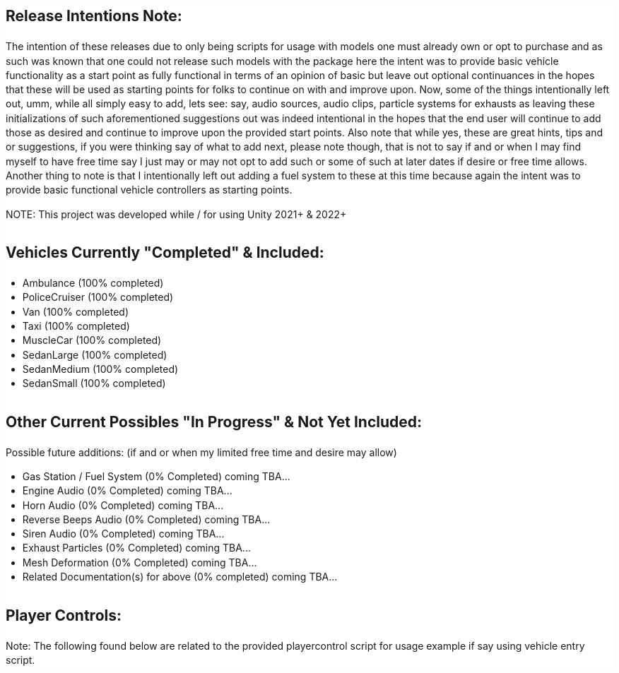 
Release Intentions Note:
------------------------

The intention of these releases due to only being scripts for usage with models one must already own or opt to purchase and as such was known that one could not release such models with the package here the intent was to provide basic vehicle functionality as a start point as fully functional in terms of an opinion of basic but leave out optional continuances in the hopes that these will be used as starting points for folks to continue on with and improve upon. Now, some of the things intentionally left out, umm, while all simply easy to add, lets see: say, audio sources, audio clips, particle systems for exhausts as leaving these initializations of such aforementioned suggestions out was indeed intentional in the hopes that the end user will continue to add those as desired and continue to improve upon the provided start points. Also note that while yes, these are great hints, tips and or suggestions, if you were thinking say of what to add next, please note though, that is not to say if and or when I may find myself to have free time say I just may or may not opt to add such or some of such at later dates if desire or free time allows. Another thing to note is that I intentionally left out adding a fuel system to these at this time because again the intent was to provide basic functional vehicle controllers as starting points. 

NOTE: This project was developed while / for using Unity 2021+ & 2022+ 


Vehicles Currently "Completed" & Included:
------------------------------------------

* Ambulance (100% completed)
* PoliceCruiser (100% completed)
* Van (100% completed)
* Taxi (100% completed)
* MuscleCar (100% completed)
* SedanLarge (100% completed)
* SedanMedium (100% completed)
* SedanSmall (100% completed)

 
Other Current Possibles "In Progress" & Not Yet Included:
---------------------------------------------------------

Possible future additions: (if and or when my limited free time and desire may allow)

* Gas Station / Fuel System (0% Completed) coming TBA...
* Engine Audio (0% Completed) coming TBA...
* Horn Audio (0% Completed) coming TBA...
* Reverse Beeps Audio (0% Completed) coming TBA...
* Siren Audio (0% Completed) coming TBA...
* Exhaust Particles (0% Completed) coming TBA...
* Mesh Deformation (0% Completed) coming TBA...
* Related Documentation(s) for above (0% completed) coming TBA...



Player Controls: 
----------------


  Note: The following found below are related to the provided playercontrol script for usage example if say using vehicle entry script.
